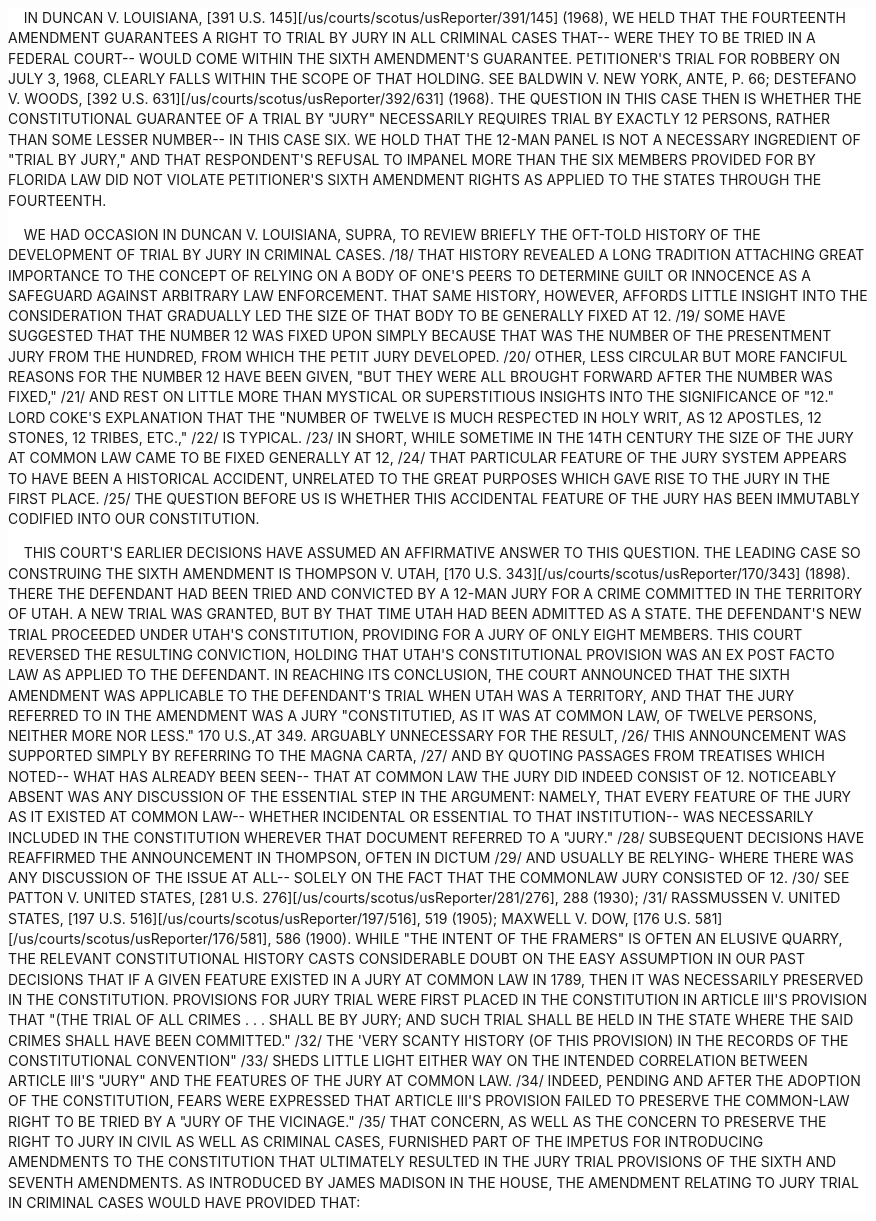     IN DUNCAN V. LOUISIANA, [391 U.S. 145][/us/courts/scotus/usReporter/391/145] (1968), WE HELD THAT THE FOURTEENTH AMENDMENT GUARANTEES A RIGHT TO TRIAL BY JURY IN ALL CRIMINAL CASES THAT-- WERE THEY TO BE TRIED IN A FEDERAL COURT-- WOULD COME WITHIN THE SIXTH AMENDMENT'S GUARANTEE.  PETITIONER'S TRIAL FOR ROBBERY ON JULY 3, 1968, CLEARLY FALLS WITHIN THE SCOPE OF THAT HOLDING.  SEE BALDWIN V. NEW YORK, ANTE, P. 66; DESTEFANO V. WOODS, [392 U.S. 631][/us/courts/scotus/usReporter/392/631] (1968).  THE QUESTION IN THIS CASE THEN IS WHETHER THE CONSTITUTIONAL GUARANTEE OF A TRIAL BY "JURY" NECESSARILY REQUIRES TRIAL BY EXACTLY 12 PERSONS, RATHER THAN SOME LESSER NUMBER-- IN THIS CASE SIX.  WE HOLD THAT THE 12-MAN PANEL IS NOT A NECESSARY INGREDIENT OF "TRIAL BY JURY," AND THAT RESPONDENT'S REFUSAL TO IMPANEL MORE THAN THE SIX MEMBERS PROVIDED FOR BY FLORIDA LAW DID NOT VIOLATE PETITIONER'S SIXTH AMENDMENT RIGHTS AS APPLIED TO THE STATES THROUGH THE FOURTEENTH.

    WE HAD OCCASION IN DUNCAN V. LOUISIANA, SUPRA, TO REVIEW BRIEFLY THE OFT-TOLD HISTORY OF THE DEVELOPMENT OF TRIAL BY JURY IN CRIMINAL CASES.  /18/  THAT HISTORY REVEALED A LONG TRADITION ATTACHING GREAT IMPORTANCE TO THE CONCEPT OF RELYING ON A BODY OF ONE'S PEERS TO DETERMINE GUILT OR INNOCENCE AS A SAFEGUARD AGAINST ARBITRARY LAW ENFORCEMENT.  THAT SAME HISTORY, HOWEVER, AFFORDS LITTLE INSIGHT INTO THE CONSIDERATION THAT GRADUALLY LED THE SIZE OF THAT BODY TO BE GENERALLY FIXED AT 12.  /19/  SOME HAVE SUGGESTED THAT THE NUMBER 12 WAS FIXED UPON SIMPLY BECAUSE THAT WAS THE NUMBER OF THE PRESENTMENT JURY FROM THE HUNDRED, FROM WHICH THE PETIT JURY DEVELOPED.  /20/ OTHER, LESS CIRCULAR BUT MORE FANCIFUL REASONS FOR THE NUMBER 12 HAVE BEEN GIVEN, "BUT THEY WERE ALL BROUGHT FORWARD AFTER THE NUMBER WAS FIXED,"  /21/  AND REST ON LITTLE MORE THAN MYSTICAL OR SUPERSTITIOUS INSIGHTS INTO THE SIGNIFICANCE OF "12."  LORD COKE'S EXPLANATION THAT THE "NUMBER OF TWELVE IS MUCH RESPECTED IN HOLY WRIT, AS 12 APOSTLES, 12 STONES, 12 TRIBES, ETC.,"  /22/  IS TYPICAL.  /23/  IN SHORT, WHILE SOMETIME IN THE 14TH CENTURY THE SIZE OF THE JURY AT COMMON LAW CAME TO BE FIXED GENERALLY AT 12, /24/  THAT PARTICULAR FEATURE OF THE JURY SYSTEM APPEARS TO HAVE BEEN A HISTORICAL ACCIDENT, UNRELATED TO THE GREAT PURPOSES WHICH GAVE RISE TO THE JURY IN THE FIRST PLACE.  /25/ THE QUESTION BEFORE US IS WHETHER THIS ACCIDENTAL FEATURE OF THE JURY HAS BEEN IMMUTABLY CODIFIED INTO OUR CONSTITUTION.

    THIS COURT'S EARLIER DECISIONS HAVE ASSUMED AN AFFIRMATIVE ANSWER TO THIS QUESTION.  THE LEADING CASE SO CONSTRUING THE SIXTH AMENDMENT IS THOMPSON V. UTAH, [170 U.S. 343][/us/courts/scotus/usReporter/170/343] (1898).  THERE THE DEFENDANT HAD BEEN TRIED AND CONVICTED BY A 12-MAN JURY FOR A CRIME COMMITTED IN THE TERRITORY OF UTAH.  A NEW TRIAL WAS GRANTED, BUT BY THAT TIME UTAH HAD BEEN ADMITTED AS A STATE.  THE DEFENDANT'S NEW TRIAL PROCEEDED UNDER UTAH'S CONSTITUTION, PROVIDING FOR A JURY OF ONLY EIGHT MEMBERS.  THIS COURT REVERSED THE RESULTING CONVICTION, HOLDING THAT UTAH'S CONSTITUTIONAL PROVISION WAS AN EX POST FACTO LAW AS APPLIED TO THE DEFENDANT.  IN REACHING ITS CONCLUSION, THE COURT ANNOUNCED THAT THE SIXTH AMENDMENT WAS APPLICABLE TO THE DEFENDANT'S TRIAL WHEN UTAH WAS A TERRITORY, AND THAT THE JURY REFERRED TO IN THE AMENDMENT WAS A JURY "CONSTITUTIED, AS IT WAS AT COMMON LAW, OF TWELVE PERSONS, NEITHER MORE NOR LESS."  170 U.S.,AT 349.  ARGUABLY UNNECESSARY FOR THE RESULT, /26/ THIS ANNOUNCEMENT WAS SUPPORTED SIMPLY BY REFERRING TO THE MAGNA CARTA, /27/  AND BY QUOTING PASSAGES FROM TREATISES WHICH NOTED-- WHAT HAS ALREADY BEEN SEEN-- THAT AT COMMON LAW THE JURY DID INDEED CONSIST OF 12.  NOTICEABLY ABSENT WAS ANY DISCUSSION OF THE ESSENTIAL STEP IN THE ARGUMENT:  NAMELY, THAT EVERY FEATURE OF THE JURY AS IT EXISTED AT COMMON LAW-- WHETHER INCIDENTAL OR ESSENTIAL TO THAT INSTITUTION-- WAS NECESSARILY INCLUDED IN THE CONSTITUTION WHEREVER THAT DOCUMENT REFERRED TO A "JURY."  /28/  SUBSEQUENT DECISIONS HAVE REAFFIRMED THE ANNOUNCEMENT IN THOMPSON, OFTEN IN DICTUM /29/  AND USUALLY BE RELYING- WHERE THERE WAS ANY DISCUSSION OF THE ISSUE AT ALL-- SOLELY ON THE FACT THAT THE COMMONLAW JURY CONSISTED OF 12.  /30/  SEE PATTON V. UNITED STATES, [281 U.S. 276][/us/courts/scotus/usReporter/281/276], 288 (1930); /31/  RASSMUSSEN V. UNITED STATES, [197 U.S. 516][/us/courts/scotus/usReporter/197/516], 519 (1905); MAXWELL V. DOW, [176 U.S. 581][/us/courts/scotus/usReporter/176/581], 586 (1900).     WHILE "THE INTENT OF THE FRAMERS" IS OFTEN AN ELUSIVE QUARRY, THE RELEVANT CONSTITUTIONAL HISTORY CASTS CONSIDERABLE DOUBT ON THE EASY ASSUMPTION IN OUR PAST DECISIONS THAT IF A GIVEN FEATURE EXISTED IN A JURY AT COMMON LAW IN 1789, THEN IT WAS NECESSARILY PRESERVED IN THE CONSTITUTION.  PROVISIONS FOR JURY TRIAL WERE FIRST PLACED IN THE CONSTITUTION IN ARTICLE III'S PROVISION THAT "(THE TRIAL OF ALL CRIMES . . . SHALL BE BY JURY; AND SUCH TRIAL SHALL BE HELD IN THE STATE WHERE THE SAID CRIMES SHALL HAVE BEEN COMMITTED."  /32/  THE 'VERY SCANTY HISTORY (OF THIS PROVISION) IN THE RECORDS OF THE CONSTITUTIONAL CONVENTION"  /33/  SHEDS LITTLE LIGHT EITHER WAY ON THE INTENDED CORRELATION BETWEEN ARTICLE III'S "JURY" AND THE FEATURES OF THE JURY AT COMMON LAW.  /34/  INDEED, PENDING AND AFTER THE ADOPTION OF THE CONSTITUTION, FEARS WERE EXPRESSED THAT ARTICLE III'S PROVISION FAILED TO PRESERVE THE COMMON-LAW RIGHT TO BE TRIED BY A "JURY OF THE VICINAGE."  /35/  THAT CONCERN, AS WELL AS THE CONCERN TO PRESERVE THE RIGHT TO JURY IN CIVIL AS WELL AS CRIMINAL CASES, FURNISHED PART OF THE IMPETUS FOR INTRODUCING AMENDMENTS TO THE CONSTITUTION THAT ULTIMATELY RESULTED IN THE JURY TRIAL PROVISIONS OF THE SIXTH AND SEVENTH AMENDMENTS.  AS INTRODUCED BY JAMES MADISON IN THE HOUSE, THE AMENDMENT RELATING TO JURY TRIAL IN CRIMINAL CASES WOULD HAVE PROVIDED THAT:
